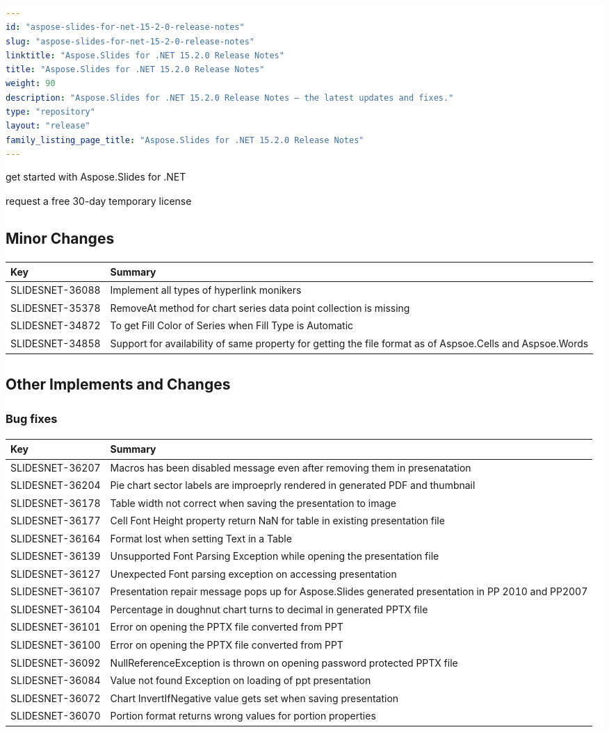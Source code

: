 ```yaml
---
id: "aspose-slides-for-net-15-2-0-release-notes"
slug: "aspose-slides-for-net-15-2-0-release-notes"
linktitle: "Aspose.Slides for .NET 15.2.0 Release Notes"
title: "Aspose.Slides for .NET 15.2.0 Release Notes"
weight: 90
description: "Aspose.Slides for .NET 15.2.0 Release Notes – the latest updates and fixes."
type: "repository"
layout: "release"
family_listing_page_title: "Aspose.Slides for .NET 15.2.0 Release Notes"
---
```


get started with Aspose.Slides for .NET

request a free 30-day temporary license
## **Minor Changes**
|**Key**|**Summary**|
| :- | :- |
|SLIDESNET-36088 | Implement all types of hyperlink monikers|
|SLIDESNET-35378 | RemoveAt method for chart series data point collection is missing|
|SLIDESNET-34872 | To get Fill Color of Series when Fill Type is Automatic|
|SLIDESNET-34858 | Support for availability of same property for getting the file format as of Aspsoe.Cells and Aspsoe.Words|

## **Other Implements and Changes**

### **Bug fixes**
|**Key**|**Summary**|
| :- | :- |
|SLIDESNET-36207 | Macros has been disabled message even after removing them in presenatation|
|SLIDESNET-36204 | Pie chart sector labels are improeprly rendered in generated PDF and thumbnail|
|SLIDESNET-36178 | Table width not correct when saving the presentation to image|
|SLIDESNET-36177 | Cell Font Height property return NaN for table in existing presentation file|
|SLIDESNET-36164 | Format lost when setting Text in a Table|
|SLIDESNET-36139 | Unsupported Font Parsing Exception while opening the presentation file|
|SLIDESNET-36127 | Unexpected Font parsing exception on accessing presentation|
|SLIDESNET-36107 | Presentation repair message pops up for Aspose.Slides generated presentation in PP 2010 and PP2007|
|SLIDESNET-36104 | Percentage in doughnut chart turns to decimal in generated PPTX file|
|SLIDESNET-36101 | Error on opening the PPTX file converted from PPT|
|SLIDESNET-36100 | Error on opening the PPTX file converted from PPT|
|SLIDESNET-36092 | NullReferenceException is thrown on opening password protected PPTX file|
|SLIDESNET-36084 | Value not found Exception on loading of ppt presentation|
|SLIDESNET-36072 | Chart InvertIfNegative value gets set when saving presentation|
|SLIDESNET-36070 | Portion format returns wrong values for portion properties|